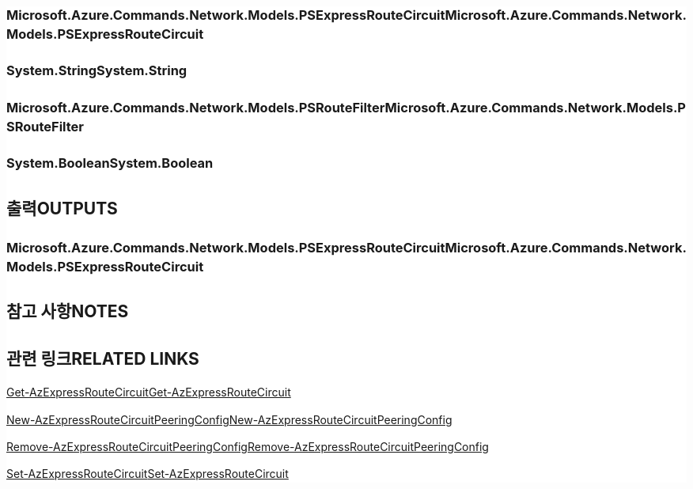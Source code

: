 ### <span data-ttu-id="d9437-162">Microsoft.Azure.Commands.Network.Models.PSExpressRouteCircuit</span><span class="sxs-lookup"><span data-stu-id="d9437-162">Microsoft.Azure.Commands.Network.Models.PSExpressRouteCircuit</span></span>

### <span data-ttu-id="d9437-163">System.String</span><span class="sxs-lookup"><span data-stu-id="d9437-163">System.String</span></span>

### <span data-ttu-id="d9437-164">Microsoft.Azure.Commands.Network.Models.PSRouteFilter</span><span class="sxs-lookup"><span data-stu-id="d9437-164">Microsoft.Azure.Commands.Network.Models.PSRouteFilter</span></span>

### <span data-ttu-id="d9437-165">System.Boolean</span><span class="sxs-lookup"><span data-stu-id="d9437-165">System.Boolean</span></span>

## <span data-ttu-id="d9437-166">출력</span><span class="sxs-lookup"><span data-stu-id="d9437-166">OUTPUTS</span></span>

### <span data-ttu-id="d9437-167">Microsoft.Azure.Commands.Network.Models.PSExpressRouteCircuit</span><span class="sxs-lookup"><span data-stu-id="d9437-167">Microsoft.Azure.Commands.Network.Models.PSExpressRouteCircuit</span></span>

## <span data-ttu-id="d9437-168">참고 사항</span><span class="sxs-lookup"><span data-stu-id="d9437-168">NOTES</span></span>

## <span data-ttu-id="d9437-169">관련 링크</span><span class="sxs-lookup"><span data-stu-id="d9437-169">RELATED LINKS</span></span>

[<span data-ttu-id="d9437-170">Get-AzExpressRouteCircuit</span><span class="sxs-lookup"><span data-stu-id="d9437-170">Get-AzExpressRouteCircuit</span></span>](Get-AzExpressRouteCircuit.md)

[<span data-ttu-id="d9437-171">New-AzExpressRouteCircuitPeeringConfig</span><span class="sxs-lookup"><span data-stu-id="d9437-171">New-AzExpressRouteCircuitPeeringConfig</span></span>](New-AzExpressRouteCircuitPeeringConfig.md)

[<span data-ttu-id="d9437-172">Remove-AzExpressRouteCircuitPeeringConfig</span><span class="sxs-lookup"><span data-stu-id="d9437-172">Remove-AzExpressRouteCircuitPeeringConfig</span></span>](Remove-AzExpressRouteCircuitPeeringConfig.md)

[<span data-ttu-id="d9437-173">Set-AzExpressRouteCircuit</span><span class="sxs-lookup"><span data-stu-id="d9437-173">Set-AzExpressRouteCircuit</span></span>](Set-AzExpressRouteCircuit.md)
